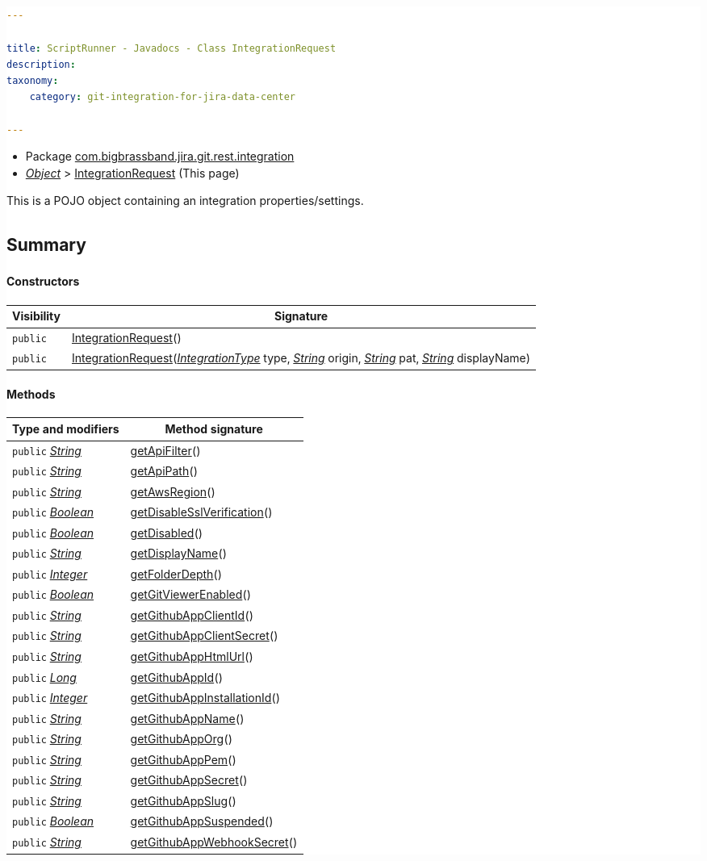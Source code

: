 ```yaml
---

title: ScriptRunner - Javadocs - Class IntegrationRequest
description:
taxonomy:
    category: git-integration-for-jira-data-center

---
```


* Package [com.bigbrassband.jira.git.rest.integration](#)
*  *[Object](https://docs.oracle.com/javase/8/docs/api/java/lang/Object.html)*  \> [IntegrationRequest](#) (This page)

This is a POJO object containing an integration properties/settings.


## Summary
#### Constructors
| Visibility | Signature |
| --- | --- |
| `public` | [IntegrationRequest](#integrationrequest)() |
| `public` | [IntegrationRequest](#integrationrequestintegrationtype-string-string-string)(*[IntegrationType](/git-integration-for-jira-data-center/scriptrunner-javadoc-git-services-integration-IntegrationType-gij-self-managed/)* type,  *[String](https://docs.oracle.com/javase/8/docs/api/java/lang/String.html)*  origin,  *[String](https://docs.oracle.com/javase/8/docs/api/java/lang/String.html)*  pat,  *[String](https://docs.oracle.com/javase/8/docs/api/java/lang/String.html)*  displayName) |

#### Methods
| Type and modifiers | Method signature |
| --- | --- |
| `public`  *[String](https://docs.oracle.com/javase/8/docs/api/java/lang/String.html)*  | [getApiFilter](#getapifilter)() |
| `public`  *[String](https://docs.oracle.com/javase/8/docs/api/java/lang/String.html)*  | [getApiPath](#getapipath)() |
| `public`  *[String](https://docs.oracle.com/javase/8/docs/api/java/lang/String.html)*  | [getAwsRegion](#getawsregion)() |
| `public`  *[Boolean](https://docs.oracle.com/javase/8/docs/api/java/lang/Boolean.html)*  | [getDisableSslVerification](#getdisablesslverification)() |
| `public`  *[Boolean](https://docs.oracle.com/javase/8/docs/api/java/lang/Boolean.html)*  | [getDisabled](#getdisabled)() |
| `public`  *[String](https://docs.oracle.com/javase/8/docs/api/java/lang/String.html)*  | [getDisplayName](#getdisplayname)() |
| `public`  *[Integer](https://docs.oracle.com/javase/8/docs/api/java/lang/Integer.html)*  | [getFolderDepth](#getfolderdepth)() |
| `public`  *[Boolean](https://docs.oracle.com/javase/8/docs/api/java/lang/Boolean.html)*  | [getGitViewerEnabled](#getgitviewerenabled)() |
| `public`  *[String](https://docs.oracle.com/javase/8/docs/api/java/lang/String.html)*  | [getGithubAppClientId](#getgithubappclientid)() |
| `public`  *[String](https://docs.oracle.com/javase/8/docs/api/java/lang/String.html)*  | [getGithubAppClientSecret](#getgithubappclientsecret)() |
| `public`  *[String](https://docs.oracle.com/javase/8/docs/api/java/lang/String.html)*  | [getGithubAppHtmlUrl](#getgithubapphtmlurl)() |
| `public`  *[Long](https://docs.oracle.com/javase/8/docs/api/java/lang/Long.html)*  | [getGithubAppId](#getgithubappid)() |
| `public`  *[Integer](https://docs.oracle.com/javase/8/docs/api/java/lang/Integer.html)*  | [getGithubAppInstallationId](#getgithubappinstallationid)() |
| `public`  *[String](https://docs.oracle.com/javase/8/docs/api/java/lang/String.html)*  | [getGithubAppName](#getgithubappname)() |
| `public`  *[String](https://docs.oracle.com/javase/8/docs/api/java/lang/String.html)*  | [getGithubAppOrg](#getgithubapporg)() |
| `public`  *[String](https://docs.oracle.com/javase/8/docs/api/java/lang/String.html)*  | [getGithubAppPem](#getgithubapppem)() |
| `public`  *[String](https://docs.oracle.com/javase/8/docs/api/java/lang/String.html)*  | [getGithubAppSecret](#getgithubappsecret)() |
| `public`  *[String](https://docs.oracle.com/javase/8/docs/api/java/lang/String.html)*  | [getGithubAppSlug](#getgithubappslug)() |
| `public`  *[Boolean](https://docs.oracle.com/javase/8/docs/api/java/lang/Boolean.html)*  | [getGithubAppSuspended](#getgithubappsuspended)() |
| `public`  *[String](https://docs.oracle.com/javase/8/docs/api/java/lang/String.html)*  | [getGithubAppWebhookSecret](#getgithubappwebhooksecret)() |